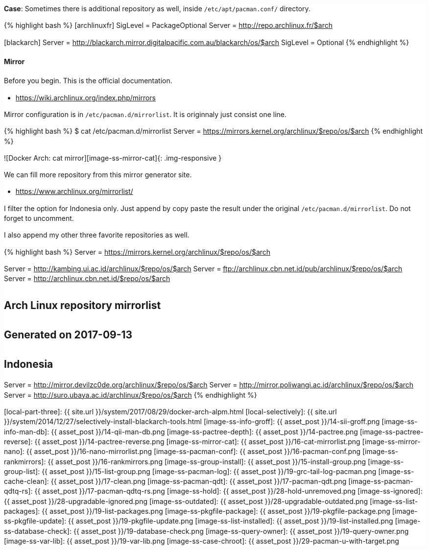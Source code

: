 **Case**: Sometimes there is additional repository as well,
inside <code class="code-file">/etc/apt/pacman.conf/</code> directory.

{% highlight bash %}
[archlinuxfr]
SigLevel = PackageOptional
Server = http://repo.archlinux.fr/$arch

[blackarch]
Server = http://blackarch.mirror.digitalpacific.com.au/blackarch/os/$arch
SigLevel = Optional
{% endhighlight %}

#### Mirror

Before you begin.
This is the official documentation.

*	<https://wiki.archlinux.org/index.php/mirrors>

Mirror configuration is in <code class="code-file">/etc/pacman.d/mirrorlist</code>.
It is originnaly just consist one line.

{% highlight bash %}
$ cat /etc/pacman.d/mirrorlist
Server = https://mirrors.kernel.org/archlinux/$repo/os/$arch
{% endhighlight %}

![Docker Arch: cat mirror][image-ss-mirror-cat]{: .img-responsive }

We can fill more repository from this mirror generator site.

* 	https://www.archlinux.org/mirrorlist/

I filter the option for Indonesia only.
Just append by copy paste the result under the original 
<code class="code-file">/etc/pacman.d/mirrorlist</code>.
Do not forget to uncomment.

I also append my other three favorite repositories as well.

{% highlight bash %}
Server = https://mirrors.kernel.org/archlinux/$repo/os/$arch

Server = http://kambing.ui.ac.id/archlinux/$repo/os/$arch
Server = ftp://archlinux.cbn.net.id/pub/archlinux/$repo/os/$arch
Server = http://archlinux.cbn.net.id/$repo/os/$arch

##
## Arch Linux repository mirrorlist
## Generated on 2017-09-13
##

## Indonesia
Server = http://mirror.devilzc0de.org/archlinux/$repo/os/$arch
Server = http://mirror.poliwangi.ac.id/archlinux/$repo/os/$arch
Server = http://suro.ubaya.ac.id/archlinux/$repo/os/$arch
{% endhighlight %}


[//]: <> ( -- -- -- links below -- -- -- )
[local-part-three]:		{{ site.url }}/system/2017/08/29/docker-arch-alpm.html
[local-selectively]:	{{ site.url }}/system/2014/12/27/selectively-install-blackarch-tools.html
[image-ss-info-groff]:		{{ asset_post }}/14-sii-groff.png
[image-ss-info-man-db]:		{{ asset_post }}/14-qii-man-db.png
[image-ss-pactree-depth]:	{{ asset_post }}/14-pactree.png
[image-ss-pactree-reverse]:	{{ asset_post }}/14-pactree-reverse.png
[image-ss-mirror-cat]:		{{ asset_post }}/16-cat-mirrorlist.png
[image-ss-mirror-nano]:		{{ asset_post }}/16-nano-mirrorlist.png
[image-ss-pacman-conf]:		{{ asset_post }}/16-pacman-conf.png
[image-ss-rankmirrors]:		{{ asset_post }}/16-rankmirrors.png
[image-ss-group-install]:	{{ asset_post }}/15-install-group.png
[image-ss-group-list]:		{{ asset_post }}/15-list-group.png
[image-ss-pacman-log]:		{{ asset_post }}/19-grc-tail-log-pacman.png
[image-ss-cache-clean]:		{{ asset_post }}/17-clean.png
[image-ss-pacman-qdt]:		{{ asset_post }}/17-pacman-qdt.png
[image-ss-pacman-qdtq-rs]:	{{ asset_post }}/17-pacman-qdtq-rs.png
[image-ss-hold]:		{{ asset_post }}/28-hold-unremoved.png
[image-ss-ignored]:		{{ asset_post }}/28-upgradable-ignored.png
[image-ss-outdated]:	{{ asset_post }}/28-upgradable-outdated.png
[image-ss-list-packages]:	{{ asset_post }}/19-list-packages.png
[image-ss-pkgfile-package]:	{{ asset_post }}/19-pkgfile-package.png
[image-ss-pkgfile-update]:	{{ asset_post }}/19-pkgfile-update.png
[image-ss-list-installed]:	{{ asset_post }}/19-list-installed.png
[image-ss-database-check]:	{{ asset_post }}/19-database-check.png
[image-ss-query-owner]:		{{ asset_post }}/19-query-owner.png
[image-ss-var-lib]:			{{ asset_post }}/19-var-lib.png
[image-ss-case-chroot]:		{{ asset_post }}/29-pacman-u-with-target.png